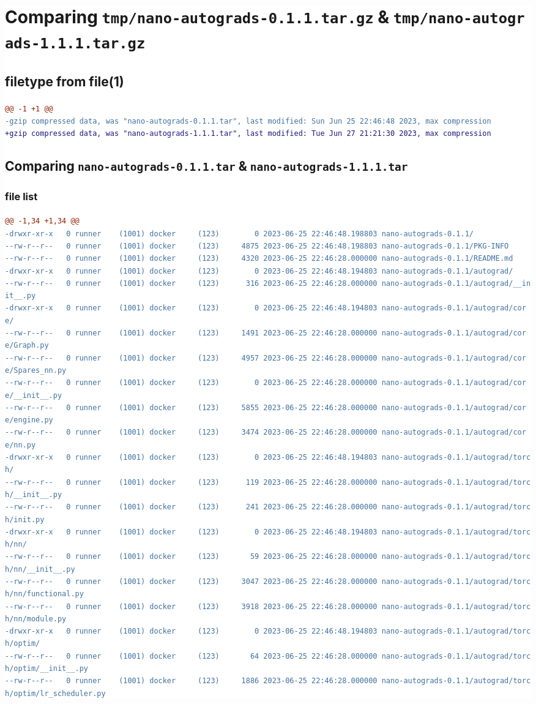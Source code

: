 # Comparing `tmp/nano-autograds-0.1.1.tar.gz` & `tmp/nano-autograds-1.1.1.tar.gz`

## filetype from file(1)

```diff
@@ -1 +1 @@
-gzip compressed data, was "nano-autograds-0.1.1.tar", last modified: Sun Jun 25 22:46:48 2023, max compression
+gzip compressed data, was "nano-autograds-1.1.1.tar", last modified: Tue Jun 27 21:21:30 2023, max compression
```

## Comparing `nano-autograds-0.1.1.tar` & `nano-autograds-1.1.1.tar`

### file list

```diff
@@ -1,34 +1,34 @@
-drwxr-xr-x   0 runner    (1001) docker     (123)        0 2023-06-25 22:46:48.198803 nano-autograds-0.1.1/
--rw-r--r--   0 runner    (1001) docker     (123)     4875 2023-06-25 22:46:48.198803 nano-autograds-0.1.1/PKG-INFO
--rw-r--r--   0 runner    (1001) docker     (123)     4320 2023-06-25 22:46:28.000000 nano-autograds-0.1.1/README.md
-drwxr-xr-x   0 runner    (1001) docker     (123)        0 2023-06-25 22:46:48.194803 nano-autograds-0.1.1/autograd/
--rw-r--r--   0 runner    (1001) docker     (123)      316 2023-06-25 22:46:28.000000 nano-autograds-0.1.1/autograd/__init__.py
-drwxr-xr-x   0 runner    (1001) docker     (123)        0 2023-06-25 22:46:48.194803 nano-autograds-0.1.1/autograd/core/
--rw-r--r--   0 runner    (1001) docker     (123)     1491 2023-06-25 22:46:28.000000 nano-autograds-0.1.1/autograd/core/Graph.py
--rw-r--r--   0 runner    (1001) docker     (123)     4957 2023-06-25 22:46:28.000000 nano-autograds-0.1.1/autograd/core/Spares_nn.py
--rw-r--r--   0 runner    (1001) docker     (123)        0 2023-06-25 22:46:28.000000 nano-autograds-0.1.1/autograd/core/__init__.py
--rw-r--r--   0 runner    (1001) docker     (123)     5855 2023-06-25 22:46:28.000000 nano-autograds-0.1.1/autograd/core/engine.py
--rw-r--r--   0 runner    (1001) docker     (123)     3474 2023-06-25 22:46:28.000000 nano-autograds-0.1.1/autograd/core/nn.py
-drwxr-xr-x   0 runner    (1001) docker     (123)        0 2023-06-25 22:46:48.194803 nano-autograds-0.1.1/autograd/torch/
--rw-r--r--   0 runner    (1001) docker     (123)      119 2023-06-25 22:46:28.000000 nano-autograds-0.1.1/autograd/torch/__init__.py
--rw-r--r--   0 runner    (1001) docker     (123)      241 2023-06-25 22:46:28.000000 nano-autograds-0.1.1/autograd/torch/init.py
-drwxr-xr-x   0 runner    (1001) docker     (123)        0 2023-06-25 22:46:48.194803 nano-autograds-0.1.1/autograd/torch/nn/
--rw-r--r--   0 runner    (1001) docker     (123)       59 2023-06-25 22:46:28.000000 nano-autograds-0.1.1/autograd/torch/nn/__init__.py
--rw-r--r--   0 runner    (1001) docker     (123)     3047 2023-06-25 22:46:28.000000 nano-autograds-0.1.1/autograd/torch/nn/functional.py
--rw-r--r--   0 runner    (1001) docker     (123)     3918 2023-06-25 22:46:28.000000 nano-autograds-0.1.1/autograd/torch/nn/module.py
-drwxr-xr-x   0 runner    (1001) docker     (123)        0 2023-06-25 22:46:48.194803 nano-autograds-0.1.1/autograd/torch/optim/
--rw-r--r--   0 runner    (1001) docker     (123)       64 2023-06-25 22:46:28.000000 nano-autograds-0.1.1/autograd/torch/optim/__init__.py
--rw-r--r--   0 runner    (1001) docker     (123)     1886 2023-06-25 22:46:28.000000 nano-autograds-0.1.1/autograd/torch/optim/lr_scheduler.py
```